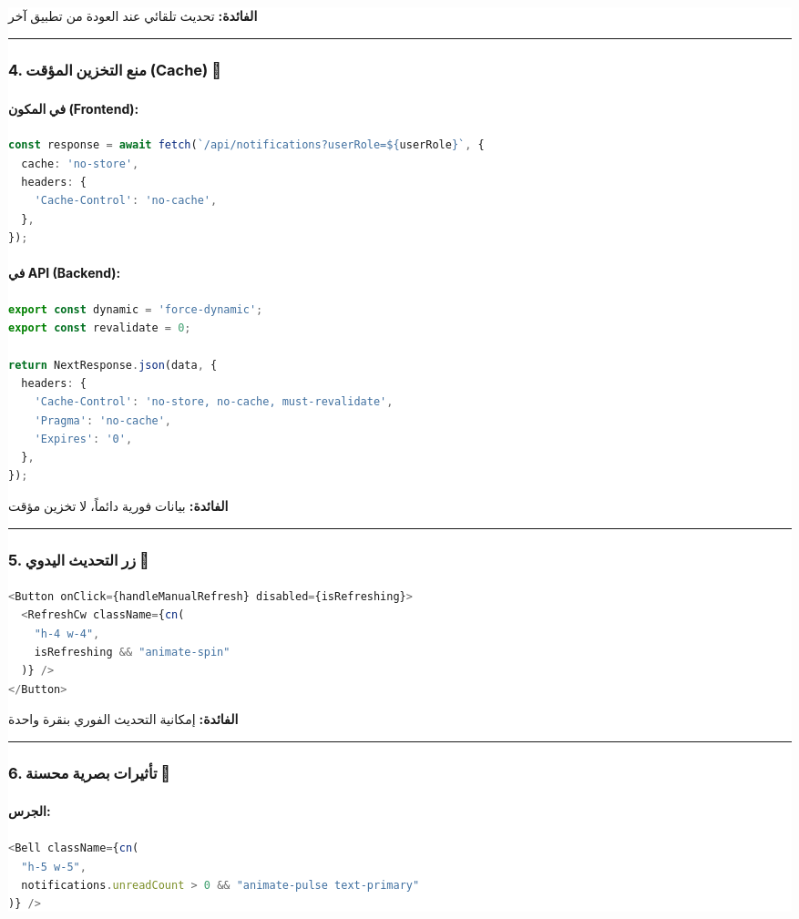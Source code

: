 **الفائدة:** تحديث تلقائي عند العودة من تطبيق آخر

---

### 4. منع التخزين المؤقت (Cache) 🚫

#### في المكون (Frontend):
```typescript
const response = await fetch(`/api/notifications?userRole=${userRole}`, {
  cache: 'no-store',
  headers: {
    'Cache-Control': 'no-cache',
  },
});
```

#### في API (Backend):
```typescript
export const dynamic = 'force-dynamic';
export const revalidate = 0;

return NextResponse.json(data, {
  headers: {
    'Cache-Control': 'no-store, no-cache, must-revalidate',
    'Pragma': 'no-cache',
    'Expires': '0',
  },
});
```

**الفائدة:** بيانات فورية دائماً، لا تخزين مؤقت

---

### 5. زر التحديث اليدوي 🔄

```typescript
<Button onClick={handleManualRefresh} disabled={isRefreshing}>
  <RefreshCw className={cn(
    "h-4 w-4",
    isRefreshing && "animate-spin"
  )} />
</Button>
```

**الفائدة:** إمكانية التحديث الفوري بنقرة واحدة

---

### 6. تأثيرات بصرية محسنة 🎨

#### الجرس:
```typescript
<Bell className={cn(
  "h-5 w-5",
  notifications.unreadCount > 0 && "animate-pulse text-primary"
)} />
```
